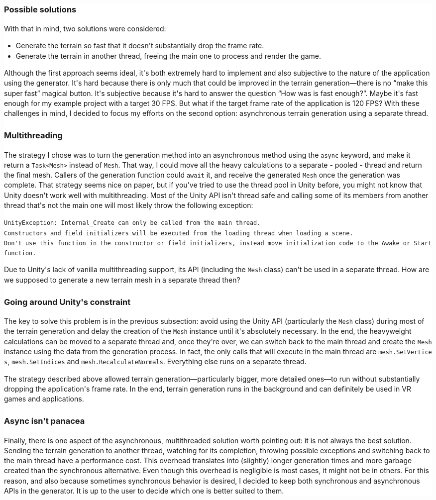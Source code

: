 ### Possible solutions
With that in mind, two solutions were considered:

- Generate the terrain so fast that it doesn't substantially drop the frame rate.
- Generate the terrain in another thread, freeing the main one to process and render the game.

Although the first approach seems ideal, it's both extremely hard to implement and also subjective to the nature of the application using the generator. It's hard because there is only much that could be improved in the terrain generation—there is no “make this super fast” magical button. It's subjective because it's hard to answer the question “How was is fast enough?”. Maybe it's fast enough for my example project with a target 30 FPS. But what if the target frame rate of the application is 120 FPS? With these challenges in mind, I decided to focus my efforts on the second option: asynchronous terrain generation using a separate thread. 

### Multithreading
The strategy I chose was to turn the generation method into an asynchronous method using the `async` keyword, and make it return a `Task<Mesh>` instead of `Mesh`. That way, I could move all the heavy calculations to a separate - pooled - thread and return the final mesh. Callers of the generation function could `await` it, and receive the generated `Mesh` once the generation was complete. That strategy seems nice on paper, but if you've tried to use the thread pool in Unity before, you might not know that Unity doesn't work well with multithreading. Most of the Unity API isn't thread safe and calling some of its members from another thread that's not the main one will most likely throw the following exception:

```
UnityException: Internal_Create can only be called from the main thread.
Constructors and field initializers will be executed from the loading thread when loading a scene.
Don't use this function in the constructor or field initializers, instead move initialization code to the Awake or Start function.
```

Due to Unity's lack of vanilla multithreading support, its API (including the `Mesh` class) can't be used in a separate thread. How are we supposed to generate a new terrain mesh in a separate thread then? 

### Going around Unity's constraint
The key to solve this problem is in the previous subsection: avoid using the Unity API (particularly the `Mesh` class) during most of the terrain generation and delay the creation of the `Mesh` instance until it's absolutely necessary. In the end, the heavyweight calculations can be moved to a separate thread and, once they're over, we can switch back to the main thread and create the `Mesh` instance using the data from the generation process. In fact, the only calls that will execute in the main thread are `mesh.SetVertices`, `mesh.SetIndices` and `mesh.RecalculateNormals`. Everything else runs on a separate thread.

The strategy described above allowed terrain generation—particularly bigger, more detailed ones—to run without substantially dropping the application's frame rate. In the end, terrain generation runs in the background and can definitely be used in VR games and applications.

### Async isn't panacea
Finally, there is one aspect of the asynchronous, multithreaded solution worth pointing out: it is not always the best solution. Sending the terrain generation to another thread, watching for its completion, throwing possible exceptions and switching back to the main thread have a performance cost. This overhead translates into (slightly) longer generation times and more garbage created than the synchronous alternative. Even though this overhead is negligible is most cases, it might not be in others. For this reason, and also because sometimes synchronous behavior is desired, I decided to keep both synchronous and asynchronous APIs in the generator. It is up to the user to decide which one is better suited to them.

